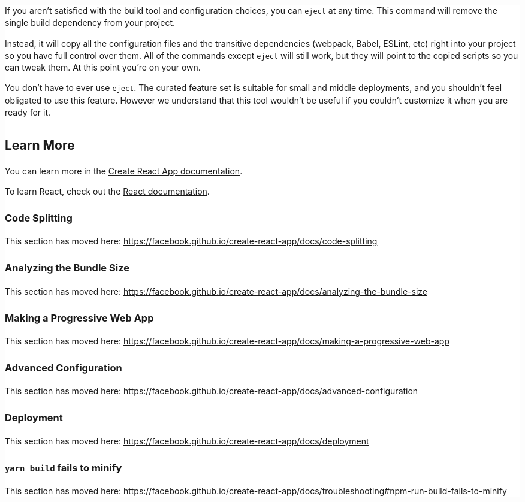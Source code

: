 If you aren’t satisfied with the build tool and configuration choices, you can `eject` at any time. This command will remove the single build dependency from your project.

Instead, it will copy all the configuration files and the transitive dependencies (webpack, Babel, ESLint, etc) right into your project so you have full control over them. All of the commands except `eject` will still work, but they will point to the copied scripts so you can tweak them. At this point you’re on your own.

You don’t have to ever use `eject`. The curated feature set is suitable for small and middle deployments, and you shouldn’t feel obligated to use this feature. However we understand that this tool wouldn’t be useful if you couldn’t customize it when you are ready for it.

## Learn More

You can learn more in the [Create React App documentation](https://facebook.github.io/create-react-app/docs/getting-started).

To learn React, check out the [React documentation](https://reactjs.org/).

### Code Splitting

This section has moved here: https://facebook.github.io/create-react-app/docs/code-splitting

### Analyzing the Bundle Size

This section has moved here: https://facebook.github.io/create-react-app/docs/analyzing-the-bundle-size

### Making a Progressive Web App

This section has moved here: https://facebook.github.io/create-react-app/docs/making-a-progressive-web-app

### Advanced Configuration

This section has moved here: https://facebook.github.io/create-react-app/docs/advanced-configuration

### Deployment

This section has moved here: https://facebook.github.io/create-react-app/docs/deployment

### `yarn build` fails to minify

This section has moved here: https://facebook.github.io/create-react-app/docs/troubleshooting#npm-run-build-fails-to-minify
